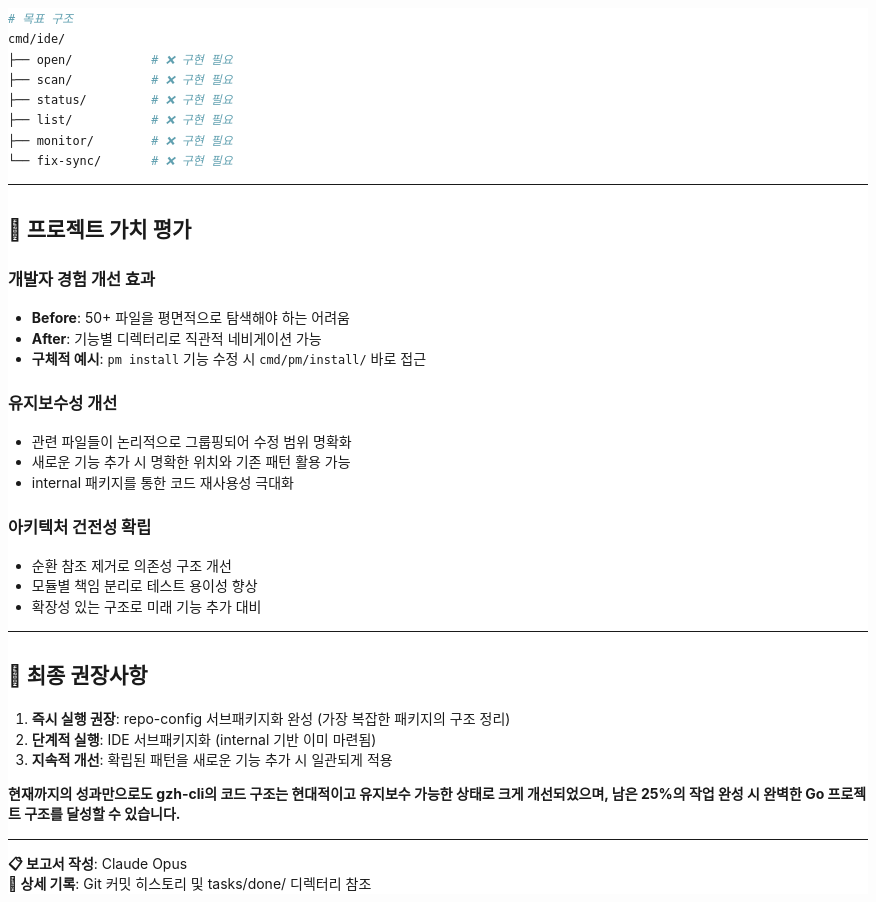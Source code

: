 ```bash
# 목표 구조
cmd/ide/
├── open/           # ❌ 구현 필요
├── scan/           # ❌ 구현 필요
├── status/         # ❌ 구현 필요
├── list/           # ❌ 구현 필요
├── monitor/        # ❌ 구현 필요
└── fix-sync/       # ❌ 구현 필요
```

______________________________________________________________________

## 🎉 **프로젝트 가치 평가**

### **개발자 경험 개선 효과**

- **Before**: 50+ 파일을 평면적으로 탐색해야 하는 어려움
- **After**: 기능별 디렉터리로 직관적 네비게이션 가능
- **구체적 예시**: `pm install` 기능 수정 시 `cmd/pm/install/` 바로 접근

### **유지보수성 개선**

- 관련 파일들이 논리적으로 그룹핑되어 수정 범위 명확화
- 새로운 기능 추가 시 명확한 위치와 기존 패턴 활용 가능
- internal 패키지를 통한 코드 재사용성 극대화

### **아키텍처 건전성 확립**

- 순환 참조 제거로 의존성 구조 개선
- 모듈별 책임 분리로 테스트 용이성 향상
- 확장성 있는 구조로 미래 기능 추가 대비

______________________________________________________________________

## 📝 **최종 권장사항**

1. **즉시 실행 권장**: repo-config 서브패키지화 완성 (가장 복잡한 패키지의 구조 정리)
1. **단계적 실행**: IDE 서브패키지화 (internal 기반 이미 마련됨)
1. **지속적 개선**: 확립된 패턴을 새로운 기능 추가 시 일관되게 적용

**현재까지의 성과만으로도 gzh-cli의 코드 구조는 현대적이고 유지보수 가능한 상태로 크게 개선되었으며, 남은 25%의 작업 완성 시 완벽한 Go 프로젝트 구조를 달성할 수 있습니다.**

______________________________________________________________________

**📋 보고서 작성**: Claude Opus\
**🔗 상세 기록**: Git 커밋 히스토리 및 tasks/done/ 디렉터리 참조
